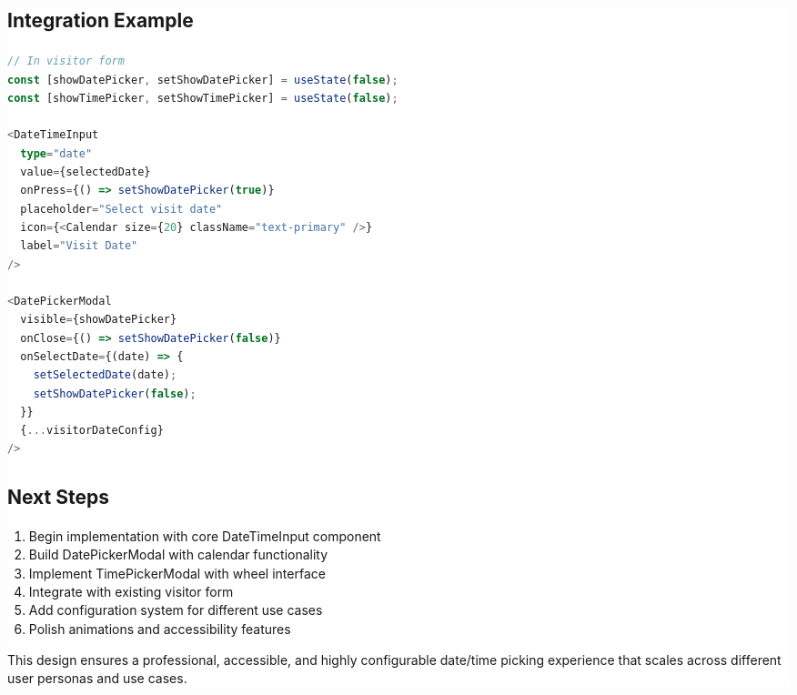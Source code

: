 ## Integration Example
```typescript
// In visitor form
const [showDatePicker, setShowDatePicker] = useState(false);
const [showTimePicker, setShowTimePicker] = useState(false);

<DateTimeInput
  type="date"
  value={selectedDate}
  onPress={() => setShowDatePicker(true)}
  placeholder="Select visit date"
  icon={<Calendar size={20} className="text-primary" />}
  label="Visit Date"
/>

<DatePickerModal
  visible={showDatePicker}
  onClose={() => setShowDatePicker(false)}
  onSelectDate={(date) => {
    setSelectedDate(date);
    setShowDatePicker(false);
  }}
  {...visitorDateConfig}
/>
```

## Next Steps
1. Begin implementation with core DateTimeInput component
2. Build DatePickerModal with calendar functionality  
3. Implement TimePickerModal with wheel interface
4. Integrate with existing visitor form
5. Add configuration system for different use cases
6. Polish animations and accessibility features

This design ensures a professional, accessible, and highly configurable date/time picking experience that scales across different user personas and use cases.